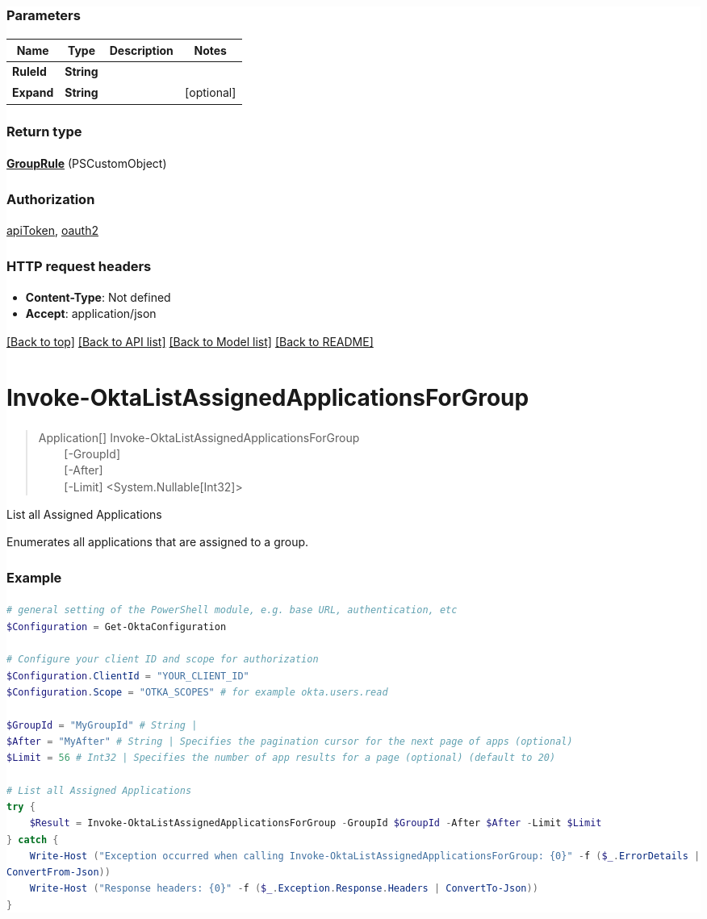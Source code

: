 ### Parameters

Name | Type | Description  | Notes
------------- | ------------- | ------------- | -------------
 **RuleId** | **String**|  | 
 **Expand** | **String**|  | [optional] 

### Return type

[**GroupRule**](GroupRule.md) (PSCustomObject)

### Authorization

[apiToken](../README.md#apiToken), [oauth2](../README.md#oauth2)

### HTTP request headers

 - **Content-Type**: Not defined
 - **Accept**: application/json

[[Back to top]](#) [[Back to API list]](../README.md#documentation-for-api-endpoints) [[Back to Model list]](../README.md#documentation-for-models) [[Back to README]](../README.md)

<a id="Invoke-OktaListAssignedApplicationsForGroup"></a>
# **Invoke-OktaListAssignedApplicationsForGroup**
> Application[] Invoke-OktaListAssignedApplicationsForGroup<br>
> &nbsp;&nbsp;&nbsp;&nbsp;&nbsp;&nbsp;&nbsp;&nbsp;[-GroupId] <String><br>
> &nbsp;&nbsp;&nbsp;&nbsp;&nbsp;&nbsp;&nbsp;&nbsp;[-After] <String><br>
> &nbsp;&nbsp;&nbsp;&nbsp;&nbsp;&nbsp;&nbsp;&nbsp;[-Limit] <System.Nullable[Int32]><br>

List all Assigned Applications

Enumerates all applications that are assigned to a group.

### Example
```powershell
# general setting of the PowerShell module, e.g. base URL, authentication, etc
$Configuration = Get-OktaConfiguration

# Configure your client ID and scope for authorization
$Configuration.ClientId = "YOUR_CLIENT_ID"
$Configuration.Scope = "OTKA_SCOPES" # for example okta.users.read

$GroupId = "MyGroupId" # String | 
$After = "MyAfter" # String | Specifies the pagination cursor for the next page of apps (optional)
$Limit = 56 # Int32 | Specifies the number of app results for a page (optional) (default to 20)

# List all Assigned Applications
try {
    $Result = Invoke-OktaListAssignedApplicationsForGroup -GroupId $GroupId -After $After -Limit $Limit
} catch {
    Write-Host ("Exception occurred when calling Invoke-OktaListAssignedApplicationsForGroup: {0}" -f ($_.ErrorDetails | ConvertFrom-Json))
    Write-Host ("Response headers: {0}" -f ($_.Exception.Response.Headers | ConvertTo-Json))
}
```
